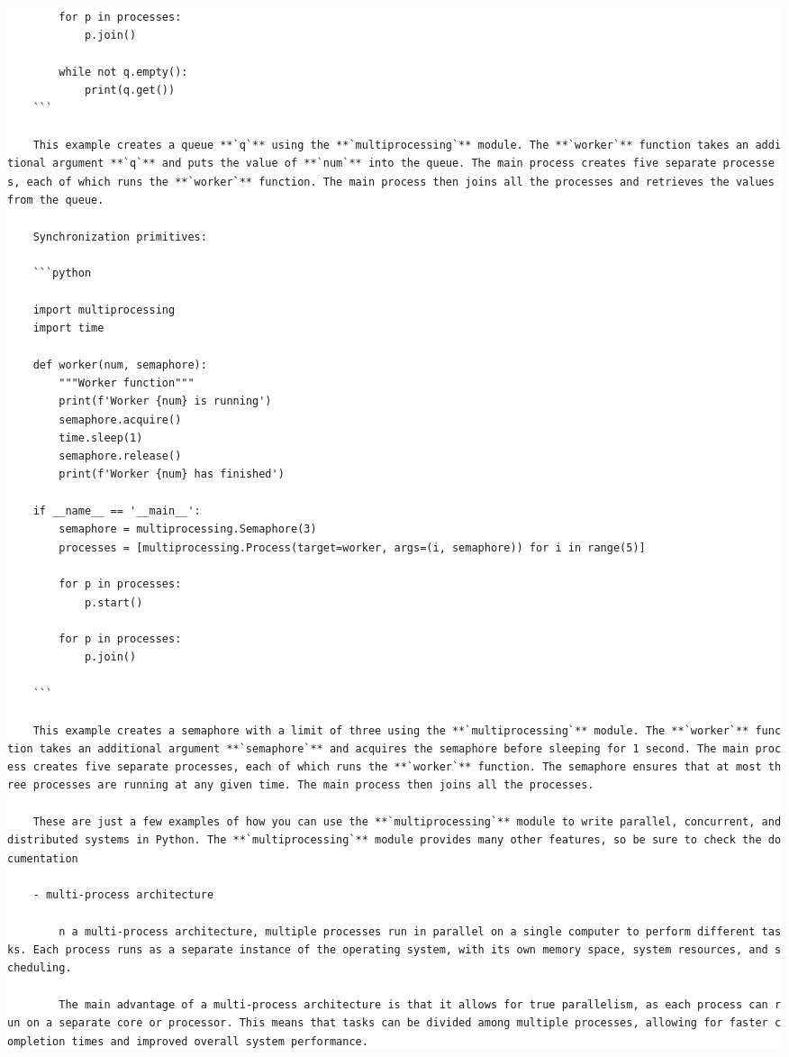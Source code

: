             for p in processes:
                p.join()
        
            while not q.empty():
                print(q.get())
        ```
        
        This example creates a queue **`q`** using the **`multiprocessing`** module. The **`worker`** function takes an additional argument **`q`** and puts the value of **`num`** into the queue. The main process creates five separate processes, each of which runs the **`worker`** function. The main process then joins all the processes and retrieves the values from the queue.
        
        Synchronization primitives:
        
        ```python
        
        import multiprocessing
        import time
        
        def worker(num, semaphore):
            """Worker function"""
            print(f'Worker {num} is running')
            semaphore.acquire()
            time.sleep(1)
            semaphore.release()
            print(f'Worker {num} has finished')
        
        if __name__ == '__main__':
            semaphore = multiprocessing.Semaphore(3)
            processes = [multiprocessing.Process(target=worker, args=(i, semaphore)) for i in range(5)]
        
            for p in processes:
                p.start()
        
            for p in processes:
                p.join()
        
        ```
        
        This example creates a semaphore with a limit of three using the **`multiprocessing`** module. The **`worker`** function takes an additional argument **`semaphore`** and acquires the semaphore before sleeping for 1 second. The main process creates five separate processes, each of which runs the **`worker`** function. The semaphore ensures that at most three processes are running at any given time. The main process then joins all the processes.
        
        These are just a few examples of how you can use the **`multiprocessing`** module to write parallel, concurrent, and distributed systems in Python. The **`multiprocessing`** module provides many other features, so be sure to check the documentation
        
        - multi-process architecture
            
            n a multi-process architecture, multiple processes run in parallel on a single computer to perform different tasks. Each process runs as a separate instance of the operating system, with its own memory space, system resources, and scheduling.
            
            The main advantage of a multi-process architecture is that it allows for true parallelism, as each process can run on a separate core or processor. This means that tasks can be divided among multiple processes, allowing for faster completion times and improved overall system performance.
            